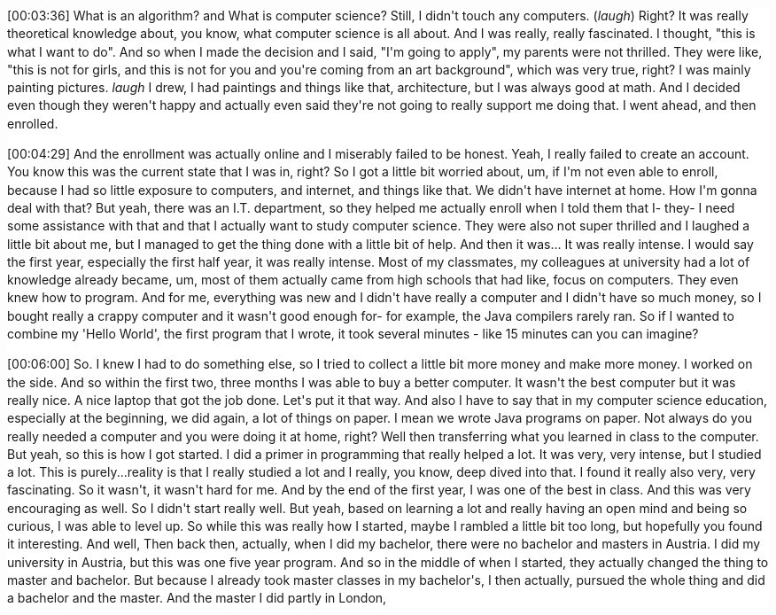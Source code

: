 [00:03:36]  What is an algorithm? and What is computer science? Still, I didn't
touch any computers. (*laugh*) Right? It was really theoretical knowledge about, 
you know, what computer science is all about. And I was really, really 
fascinated. I thought, "this is what I want to do". And so when I made the 
decision and I said, "I'm going to apply", my parents were not thrilled. They 
were like, "this is not for girls, and this is not for you and you're coming 
from an art background", which was very true, right? I was mainly painting 
pictures. *laugh* I drew, I had paintings and things like that, architecture, 
but I was always good at math. And I decided even though they weren't happy and 
actually even said they're not going to really support me doing that. I went 
ahead, and then enrolled. 

[00:04:29] And the enrollment was actually online and I miserably failed to be 
honest. Yeah, I really failed to create an account. You know this was the 
current state that I was in, right? So I got a little bit worried about, um, if 
I'm not even able to enroll, because I had so little exposure to computers, and 
internet, and things like that. We didn't have internet at home. How I'm 
gonna deal with that? But yeah, there was an I.T. department, so they helped me 
actually enroll when I told them that I- they- I need some assistance with that 
and that I actually want to study computer science. They were also not super 
thrilled and I laughed a little bit about me, but I managed to get the thing 
done with a little bit of help. And then it was... It was really intense. I 
would say the first year, especially the first half year, it was really intense. 
Most of my classmates, my colleagues at university had a lot of knowledge 
already became, um, most of them actually came from high schools that had like, 
focus on computers. They even knew how to program. And for me, everything 
was new and I didn't have really a computer and I didn't have so much money, so 
I bought really a crappy computer and it wasn't good enough for- for 
example, the Java compilers rarely ran. So if I wanted to combine my 'Hello 
World', the first program that I wrote, it took several minutes - like 15 minutes 
can you can imagine? 

[00:06:00] So. I knew I had to do something else, so I tried to collect a 
little bit more money and make more money. I worked on the side. And so
within the first two, three months I was able to buy a better computer. It 
wasn't the best computer but it was really nice. A nice laptop that
got the job done. Let's put it that way. And also I have to say that in my 
computer science education, especially at the beginning, we did again, a lot 
of things on paper. I mean we wrote Java programs on paper. Not always do you 
really needed a computer and you were doing it at home, right? Well then 
transferring what you learned in class to the computer. But yeah, so 
this is how I got started. I did a primer in programming that really 
helped a lot. It was very, very intense, but I studied a lot. This is 
purely...reality is that I really studied a lot and I really, you know, 
deep dived into that. I found it really also very, very fascinating. So it 
wasn't, it wasn't hard for me. And by the end of the first year, I was 
one of the best in class. And this was very encouraging as well. So I 
didn't start really well. But yeah, based on learning a lot and really 
having an open mind and being so curious, I was able to level up. So while 
this was really how I started, maybe I rambled a little bit too long, but 
hopefully you found it interesting. And well, Then back then, actually, when I 
did my bachelor, there were no bachelor and masters in Austria. I 
did my university in Austria, but this was one five year program. And 
so in the middle of when I started, they actually changed the thing to master 
and bachelor. But because I already took master classes in my bachelor's, I 
then actually, pursued the whole thing and did a bachelor and the master. And the 
master I did partly in London, 
